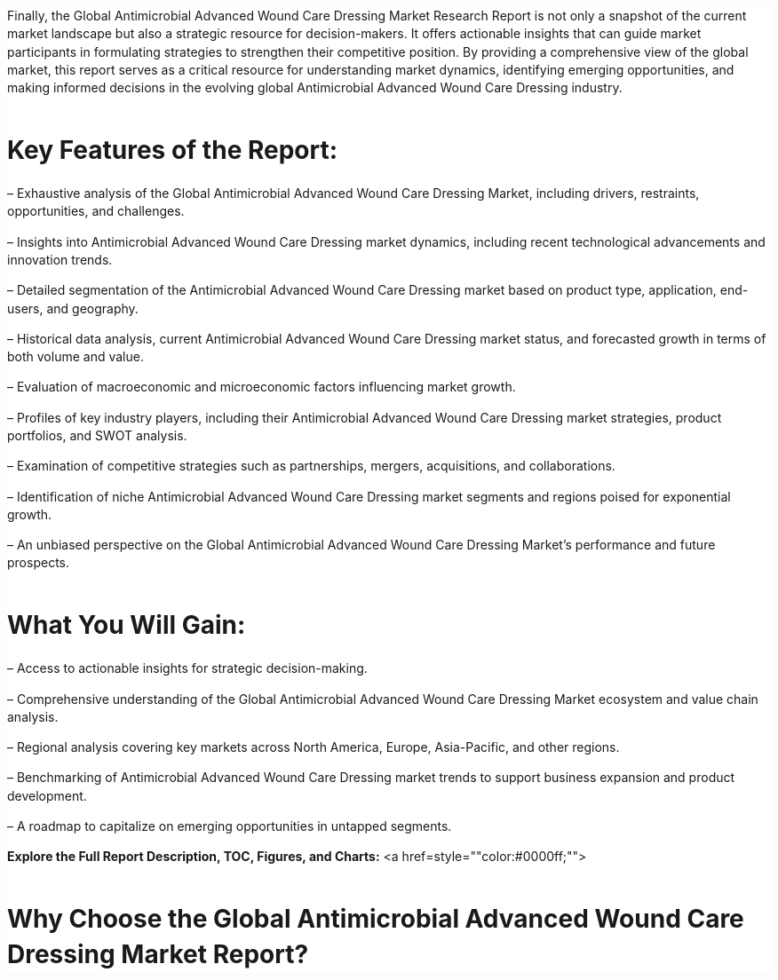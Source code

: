 Finally, the Global Antimicrobial Advanced Wound Care Dressing Market Research Report is not only a snapshot of the current market landscape but also a strategic resource for decision-makers. It offers actionable insights that can guide market participants in formulating strategies to strengthen their competitive position. By providing a comprehensive view of the global market, this report serves as a critical resource for understanding market dynamics, identifying emerging opportunities, and making informed decisions in the evolving global Antimicrobial Advanced Wound Care Dressing industry.

# <strong>Key Features of the Report:</strong>

– Exhaustive analysis of the Global Antimicrobial Advanced Wound Care Dressing Market, including drivers, restraints, opportunities, and challenges.

– Insights into Antimicrobial Advanced Wound Care Dressing market dynamics, including recent technological advancements and innovation trends.

– Detailed segmentation of the Antimicrobial Advanced Wound Care Dressing market based on product type, application, end-users, and geography.

– Historical data analysis, current Antimicrobial Advanced Wound Care Dressing market status, and forecasted growth in terms of both volume and value.

– Evaluation of macroeconomic and microeconomic factors influencing market growth.

– Profiles of key industry players, including their Antimicrobial Advanced Wound Care Dressing market strategies, product portfolios, and SWOT analysis.

– Examination of competitive strategies such as partnerships, mergers, acquisitions, and collaborations.

– Identification of niche Antimicrobial Advanced Wound Care Dressing market segments and regions poised for exponential growth.

– An unbiased perspective on the Global Antimicrobial Advanced Wound Care Dressing Market’s performance and future prospects.

# <strong>What You Will Gain:</strong>

– Access to actionable insights for strategic decision-making.

– Comprehensive understanding of the Global Antimicrobial Advanced Wound Care Dressing Market ecosystem and value chain analysis.

– Regional analysis covering key markets across North America, Europe, Asia-Pacific, and other regions.

– Benchmarking of Antimicrobial Advanced Wound Care Dressing market trends to support business expansion and product development.

– A roadmap to capitalize on emerging opportunities in untapped segments.

<strong>Explore the Full Report Description, TOC, Figures, and Charts:</strong>
<a href=style=""color:#0000ff;""></a>

# <strong>Why Choose the Global Antimicrobial Advanced Wound Care Dressing Market Report?</strong>
